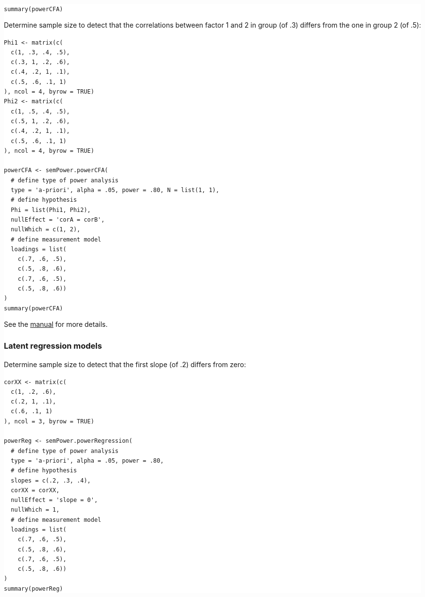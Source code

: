```
summary(powerCFA)
```

Determine sample size to detect that the correlations between factor 1 and 2 in group (of .3) differs from the one in group 2 (of .5):
```
Phi1 <- matrix(c(
  c(1, .3, .4, .5),
  c(.3, 1, .2, .6),
  c(.4, .2, 1, .1),
  c(.5, .6, .1, 1)
), ncol = 4, byrow = TRUE)
Phi2 <- matrix(c(
  c(1, .5, .4, .5),
  c(.5, 1, .2, .6),
  c(.4, .2, 1, .1),
  c(.5, .6, .1, 1)
), ncol = 4, byrow = TRUE)

powerCFA <- semPower.powerCFA(
  # define type of power analysis
  type = 'a-priori', alpha = .05, power = .80, N = list(1, 1),
  # define hypothesis
  Phi = list(Phi1, Phi2),
  nullEffect = 'corA = corB',
  nullWhich = c(1, 2),
  # define measurement model
  loadings = list(
    c(.7, .6, .5),
    c(.5, .8, .6),
    c(.7, .6, .5),
    c(.5, .8, .6))
)
summary(powerCFA)
```

See the [manual](https://moshagen.github.io/semPower/#powerCFA) for more details.


### Latent regression models
Determine sample size to detect that the first slope (of .2) differs from zero:

```
corXX <- matrix(c(
  c(1, .2, .6),
  c(.2, 1, .1),
  c(.6, .1, 1)
), ncol = 3, byrow = TRUE)

powerReg <- semPower.powerRegression(
  # define type of power analysis
  type = 'a-priori', alpha = .05, power = .80,
  # define hypothesis
  slopes = c(.2, .3, .4), 
  corXX = corXX, 
  nullEffect = 'slope = 0',
  nullWhich = 1,
  # define measurement model
  loadings = list(
    c(.7, .6, .5),
    c(.5, .8, .6),
    c(.7, .6, .5),
    c(.5, .8, .6))
)
summary(powerReg)
```
